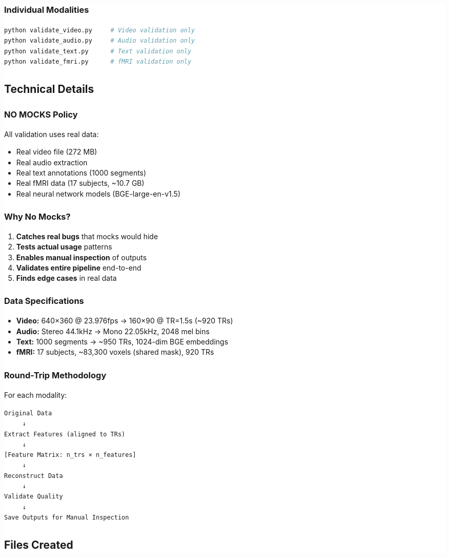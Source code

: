 ### Individual Modalities
```bash
python validate_video.py     # Video validation only
python validate_audio.py     # Audio validation only
python validate_text.py      # Text validation only
python validate_fmri.py      # fMRI validation only
```

## Technical Details

### NO MOCKS Policy
All validation uses real data:
- Real video file (272 MB)
- Real audio extraction
- Real text annotations (1000 segments)
- Real fMRI data (17 subjects, ~10.7 GB)
- Real neural network models (BGE-large-en-v1.5)

### Why No Mocks?
1. **Catches real bugs** that mocks would hide
2. **Tests actual usage** patterns
3. **Enables manual inspection** of outputs
4. **Validates entire pipeline** end-to-end
5. **Finds edge cases** in real data

### Data Specifications
- **Video:** 640×360 @ 23.976fps → 160×90 @ TR=1.5s (~920 TRs)
- **Audio:** Stereo 44.1kHz → Mono 22.05kHz, 2048 mel bins
- **Text:** 1000 segments → ~950 TRs, 1024-dim BGE embeddings
- **fMRI:** 17 subjects, ~83,300 voxels (shared mask), 920 TRs

### Round-Trip Methodology

For each modality:

```
Original Data
     ↓
Extract Features (aligned to TRs)
     ↓
[Feature Matrix: n_trs × n_features]
     ↓
Reconstruct Data
     ↓
Validate Quality
     ↓
Save Outputs for Manual Inspection
```

## Files Created
